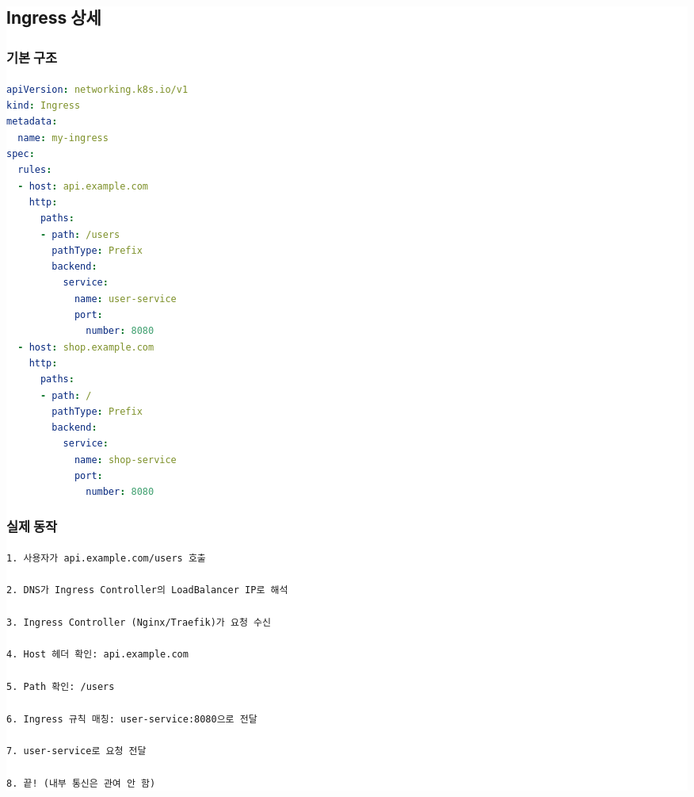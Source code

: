 ## Ingress 상세

### 기본 구조

```yaml
apiVersion: networking.k8s.io/v1
kind: Ingress
metadata:
  name: my-ingress
spec:
  rules:
  - host: api.example.com
    http:
      paths:
      - path: /users
        pathType: Prefix
        backend:
          service:
            name: user-service
            port:
              number: 8080
  - host: shop.example.com
    http:
      paths:
      - path: /
        pathType: Prefix
        backend:
          service:
            name: shop-service
            port:
              number: 8080
```

### 실제 동작

```
1. 사용자가 api.example.com/users 호출
   
2. DNS가 Ingress Controller의 LoadBalancer IP로 해석
   
3. Ingress Controller (Nginx/Traefik)가 요청 수신
   
4. Host 헤더 확인: api.example.com
   
5. Path 확인: /users
   
6. Ingress 규칙 매칭: user-service:8080으로 전달
   
7. user-service로 요청 전달
   
8. 끝! (내부 통신은 관여 안 함)
```

